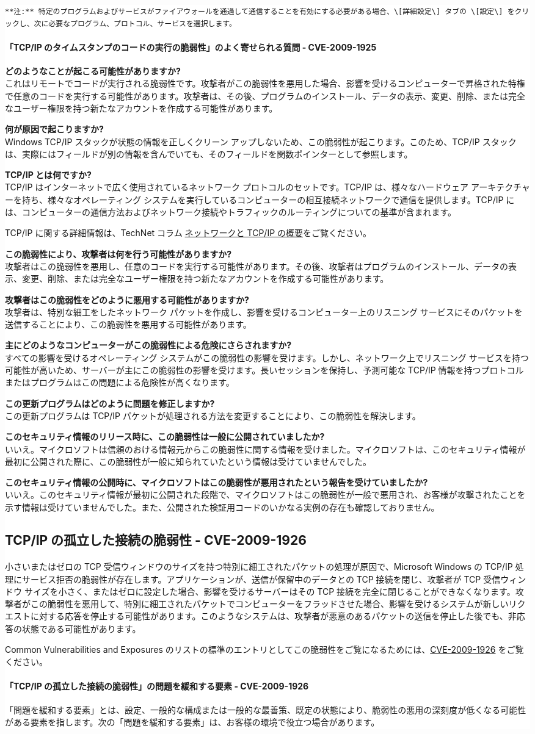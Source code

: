     **注:** 特定のプログラムおよびサービスがファイアウォールを通過して通信することを有効にする必要がある場合、\[詳細設定\] タブの \[設定\] をクリックし、次に必要なプログラム、プロトコル、サービスを選択します。
  
#### 「TCP/IP のタイムスタンプのコードの実行の脆弱性」のよく寄せられる質問 - CVE-2009-1925
  
**どのようなことが起こる可能性がありますか?**  
これはリモートでコードが実行される脆弱性です。攻撃者がこの脆弱性を悪用した場合、影響を受けるコンピューターで昇格された特権で任意のコードを実行する可能性があります。攻撃者は、その後、プログラムのインストール、データの表示、変更、削除、または完全なユーザー権限を持つ新たなアカウントを作成する可能性があります。
  
**何が原因で起こりますか?**  
Windows TCP/IP スタックが状態の情報を正しくクリーン アップしないため、この脆弱性が起こります。このため、TCP/IP スタックは、実際にはフィールドが別の情報を含んでいても、そのフィールドを関数ポインターとして参照します。
  
**TCP/IP とは何ですか?**  
TCP/IP はインターネットで広く使用されているネットワーク プロトコルのセットです。TCP/IP は、様々なハードウェア アーキテクチャーを持ち、様々なオペレーティング システムを実行しているコンピューターの相互接続ネットワークで通信を提供します。TCP/IP には、コンピューターの通信方法およびネットワーク接続やトラフィックのルーティングについての基準が含まれます。
  
TCP/IP に関する詳細情報は、TechNet コラム [ネットワークと TCP/IP の概要](http://technet.microsoft.com/ja-jp/library/cc739443(ws.10).aspx)をご覧ください。
  
**この脆弱性により、攻撃者は何を行う可能性がありますか?**  
攻撃者はこの脆弱性を悪用し、任意のコードを実行する可能性があります。その後、攻撃者はプログラムのインストール、データの表示、変更、削除、または完全なユーザー権限を持つ新たなアカウントを作成する可能性があります。
  
**攻撃者はこの脆弱性をどのように悪用する可能性がありますか?**  
攻撃者は、特別な細工をしたネットワーク パケットを作成し、影響を受けるコンピューター上のリスニング サービスにそのパケットを送信することにより、この脆弱性を悪用する可能性があります。
  
**主にどのようなコンピューターがこの脆弱性による危険にさらされますか?**  
すべての影響を受けるオペレーティング システムがこの脆弱性の影響を受けます。しかし、ネットワーク上でリスニング サービスを持つ可能性が高いため、サーバーが主にこの脆弱性の影響を受けます。長いセッションを保持し、予測可能な TCP/IP 情報を持つプロトコルまたはプログラムはこの問題による危険性が高くなります。
  
**この更新プログラムはどのように問題を修正しますか?**  
この更新プログラムは TCP/IP パケットが処理される方法を変更することにより、この脆弱性を解決します。
  
**このセキュリティ情報のリリース時に、この脆弱性は一般に公開されていましたか?**  
いいえ。マイクロソフトは信頼のおける情報元からこの脆弱性に関する情報を受けました。マイクロソフトは、このセキュリティ情報が最初に公開された際に、この脆弱性が一般に知られていたという情報は受けていませんでした。
  
**このセキュリティ情報の公開時に、マイクロソフトはこの脆弱性が悪用されたという報告を受けていましたか?**  
いいえ。このセキュリティ情報が最初に公開された段階で、マイクロソフトはこの脆弱性が一般で悪用され、お客様が攻撃されたことを示す情報は受けていませんでした。また、公開された検証用コードのいかなる実例の存在も確認しておりません。
  
TCP/IP の孤立した接続の脆弱性 - CVE-2009-1926  
---------------------------------------------
  
<span></span>
小さいまたはゼロの TCP 受信ウィンドウのサイズを持つ特別に細工されたパケットの処理が原因で、Microsoft Windows の TCP/IP 処理にサービス拒否の脆弱性が存在します。アプリケーションが、送信が保留中のデータとの TCP 接続を閉じ、攻撃者が TCP 受信ウィンドウ サイズを小さく、またはゼロに設定した場合、影響を受けるサーバーはその TCP 接続を完全に閉じることができなくなります。攻撃者がこの脆弱性を悪用して、特別に細工されたパケットでコンピューターをフラッドさせた場合、影響を受けるシステムが新しいリクエストに対する応答を停止する可能性があります。このようなシステムは、攻撃者が悪意のあるパケットの送信を停止した後でも、非応答の状態である可能性があります。
  
Common Vulnerabilities and Exposures のリストの標準のエントリとしてこの脆弱性をご覧になるためには、[CVE-2009-1926](http://www.cve.mitre.org/cgi-bin/cvename.cgi?name=cve-2009-1926) をご覧ください。
  
#### 「TCP/IP の孤立した接続の脆弱性」の問題を緩和する要素 - CVE-2009-1926
  
「問題を緩和する要素」とは、設定、一般的な構成または一般的な最善策、既定の状態により、脆弱性の悪用の深刻度が低くなる可能性がある要素を指します。次の「問題を緩和する要素」は、お客様の環境で役立つ場合があります。
  